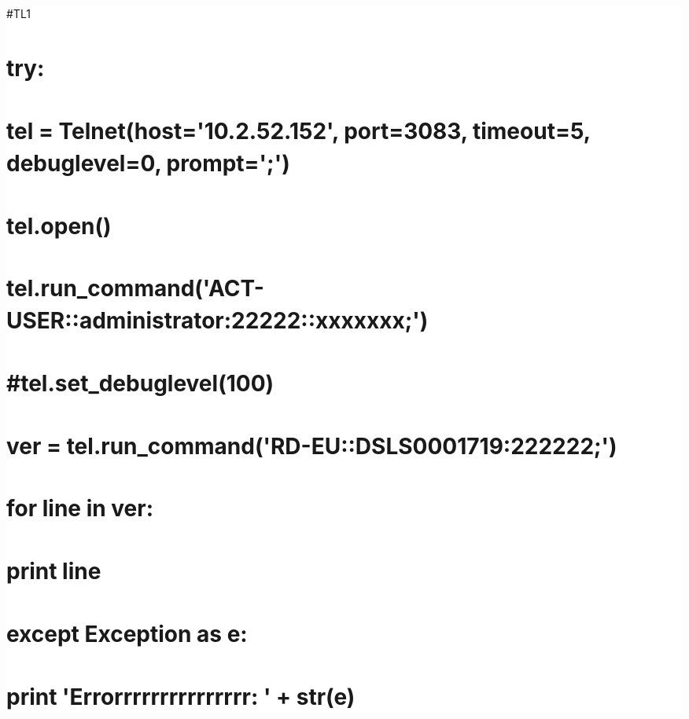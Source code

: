   #TL1
  # try:
  #   tel = Telnet(host='10.2.52.152', port=3083, timeout=5, debuglevel=0, prompt=';')
  #   tel.open()
  #   tel.run_command('ACT-USER::administrator:22222::xxxxxxx;')
  #   #tel.set_debuglevel(100)
  #   ver = tel.run_command('RD-EU::DSLS0001719:222222;')
  #   for line in ver:
  #     print line
  # except Exception as e:
  #   print 'Errorrrrrrrrrrrrrrr: ' + str(e)

